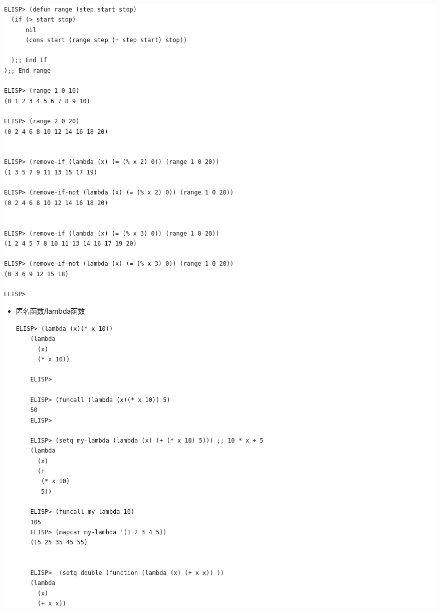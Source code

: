     
    ELISP> (defun range (step start stop)
      (if (> start stop)
          nil
          (cons start (range step (+ step start) stop))
    
      );; End If
    );; End range
    
    ELISP> (range 1 0 10)
    (0 1 2 3 4 5 6 7 8 9 10)
    
    ELISP> (range 2 0 20)
    (0 2 4 6 8 10 12 14 16 18 20)
    
    
    ELISP> (remove-if (lambda (x) (= (% x 2) 0)) (range 1 0 20))
    (1 3 5 7 9 11 13 15 17 19)
    
    ELISP> (remove-if-not (lambda (x) (= (% x 2) 0)) (range 1 0 20))
    (0 2 4 6 8 10 12 14 16 18 20)
    
    
    ELISP> (remove-if (lambda (x) (= (% x 3) 0)) (range 1 0 20))
    (1 2 4 5 7 8 10 11 13 14 16 17 19 20)
    
    ELISP> (remove-if-not (lambda (x) (= (% x 3) 0)) (range 1 0 20))
    (0 3 6 9 12 15 18)
    
    ELISP>

-   匿名函数/lambda函数

        ELISP> (lambda (x)(* x 10))
            (lambda
              (x)
              (* x 10))
            
            ELISP>
            
            ELISP> (funcall (lambda (x)(* x 10)) 5)
            50
            ELISP>
            
            ELISP> (setq my-lambda (lambda (x) (+ (* x 10) 5))) ;; 10 * x + 5
            (lambda
              (x)
              (+
               (* x 10)
               5))
            
            ELISP> (funcall my-lambda 10)
            105
            ELISP> (mapcar my-lambda '(1 2 3 4 5))
            (15 25 35 45 55)
            
            
            ELISP>  (setq double (function (lambda (x) (+ x x)) ))
            (lambda
              (x)
              (+ x x))
            